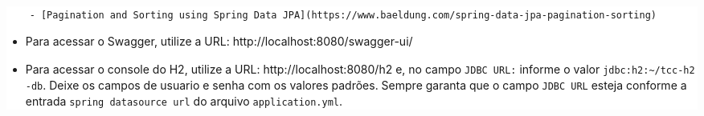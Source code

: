         - [Pagination and Sorting using Spring Data JPA](https://www.baeldung.com/spring-data-jpa-pagination-sorting)

- Para acessar o Swagger, utilize a URL: http://localhost:8080/swagger-ui/

- Para acessar o console do H2, utilize a URL: http://localhost:8080/h2 e, no campo `JDBC URL:` informe o valor `jdbc:h2:~/tcc-h2-db`. Deixe os campos de usuario e senha com os valores padrões. Sempre garanta que o campo `JDBC URL` esteja conforme a entrada `spring datasource url` do arquivo `application.yml`. 